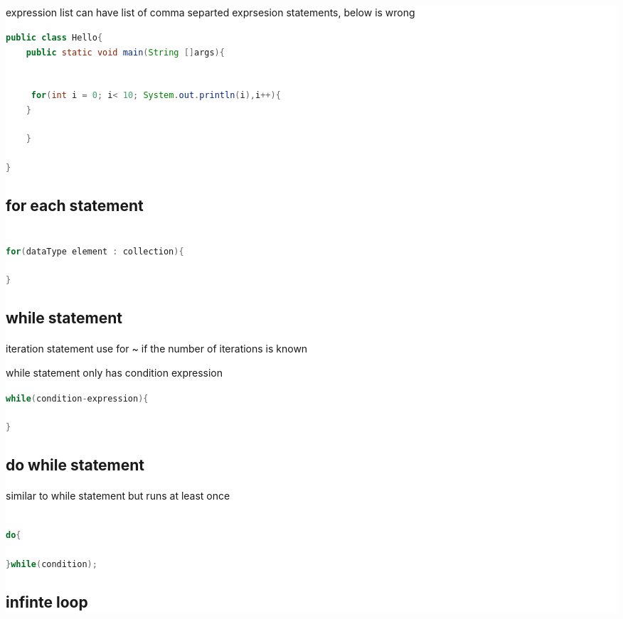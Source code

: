 expression list can have list of comma separted exprsesion statements, below is wrong 

```java
public class Hello{
    public static void main(String []args){
 

     for(int i = 0; i< 10; System.out.println(i),i++){
    }

    }
 
}

```


## for each statement 


```java

for(dataType element : collection){

}

```


## while statement 

iteration statement use for ~ if the number of iterations is known 

while statement only has condition expression 


```java
while(condition-expression){

}

```


## do while statement 
similar to while statement but runs at least once 

```java

do{

}while(condition);
```
## infinte loop 

